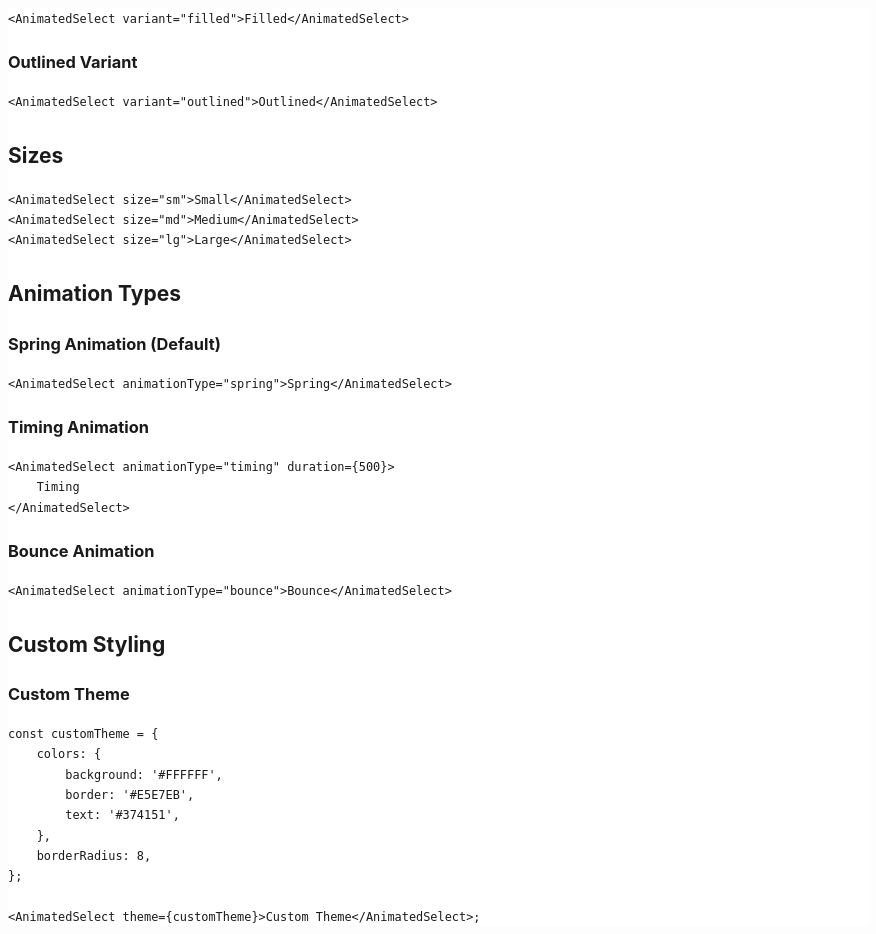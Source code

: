```tsx
<AnimatedSelect variant="filled">Filled</AnimatedSelect>
```

### Outlined Variant

```tsx
<AnimatedSelect variant="outlined">Outlined</AnimatedSelect>
```

## Sizes

```tsx
<AnimatedSelect size="sm">Small</AnimatedSelect>
<AnimatedSelect size="md">Medium</AnimatedSelect>
<AnimatedSelect size="lg">Large</AnimatedSelect>
```

## Animation Types

### Spring Animation (Default)

```tsx
<AnimatedSelect animationType="spring">Spring</AnimatedSelect>
```

### Timing Animation

```tsx
<AnimatedSelect animationType="timing" duration={500}>
    Timing
</AnimatedSelect>
```

### Bounce Animation

```tsx
<AnimatedSelect animationType="bounce">Bounce</AnimatedSelect>
```

## Custom Styling

### Custom Theme

```tsx
const customTheme = {
    colors: {
        background: '#FFFFFF',
        border: '#E5E7EB',
        text: '#374151',
    },
    borderRadius: 8,
};

<AnimatedSelect theme={customTheme}>Custom Theme</AnimatedSelect>;
```
